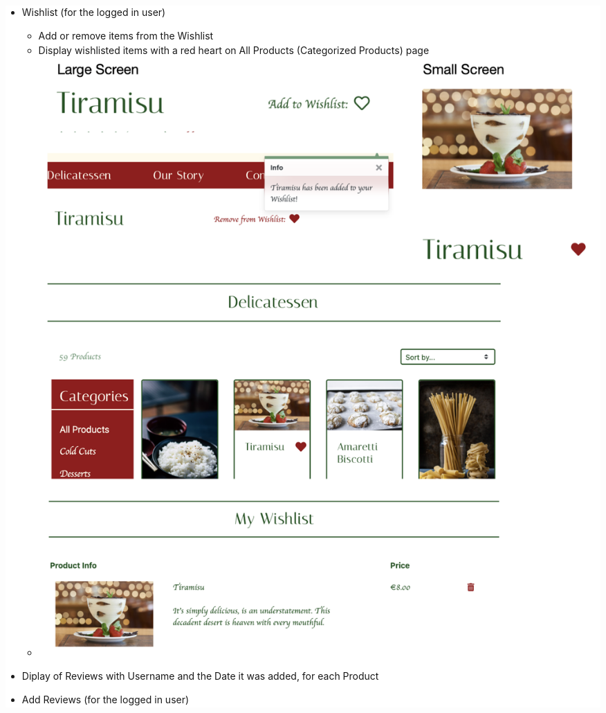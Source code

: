 * Wishlist (for the logged in user)
  * Add or remove items from the Wishlist
  * Display wishlisted items with a red heart on All Products (Categorized Products) page
  * ![Wishlist](documentation/screenshots/add-to-wishlist.png)

* Diplay of Reviews with Username and the Date it was added, for each Product 
* Add Reviews (for the logged in user)